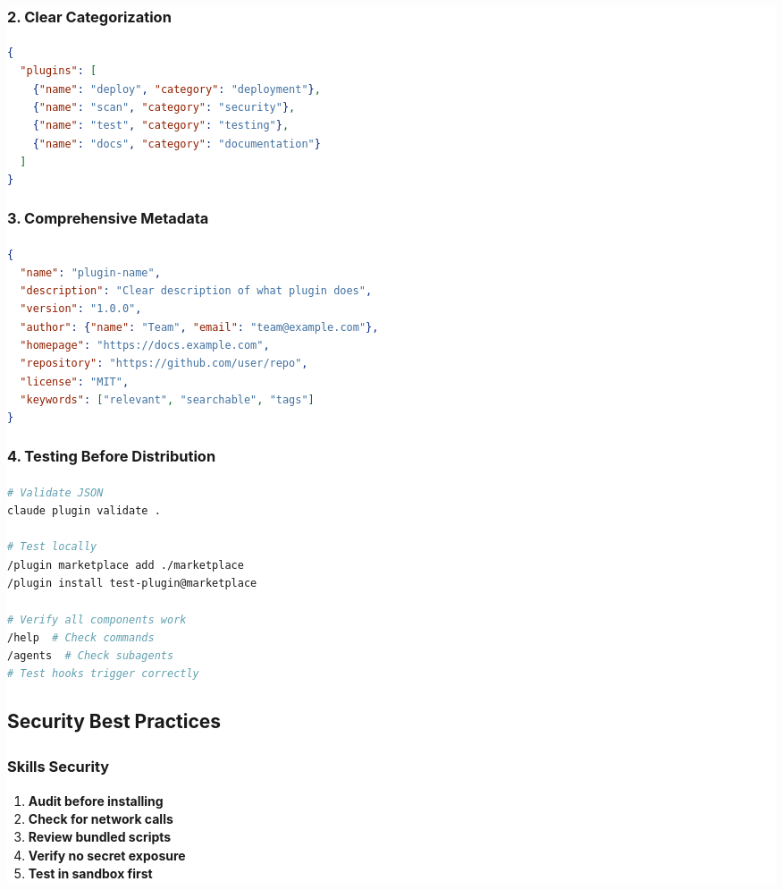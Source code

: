 ```json
```

### 2. Clear Categorization

```json
{
  "plugins": [
    {"name": "deploy", "category": "deployment"},
    {"name": "scan", "category": "security"},
    {"name": "test", "category": "testing"},
    {"name": "docs", "category": "documentation"}
  ]
}
```

### 3. Comprehensive Metadata

```json
{
  "name": "plugin-name",
  "description": "Clear description of what plugin does",
  "version": "1.0.0",
  "author": {"name": "Team", "email": "team@example.com"},
  "homepage": "https://docs.example.com",
  "repository": "https://github.com/user/repo",
  "license": "MIT",
  "keywords": ["relevant", "searchable", "tags"]
}
```

### 4. Testing Before Distribution

```bash
# Validate JSON
claude plugin validate .

# Test locally
/plugin marketplace add ./marketplace
/plugin install test-plugin@marketplace

# Verify all components work
/help  # Check commands
/agents  # Check subagents
# Test hooks trigger correctly
```

## Security Best Practices

### Skills Security

1. **Audit before installing**
2. **Check for network calls**
3. **Review bundled scripts**
4. **Verify no secret exposure**
5. **Test in sandbox first**
